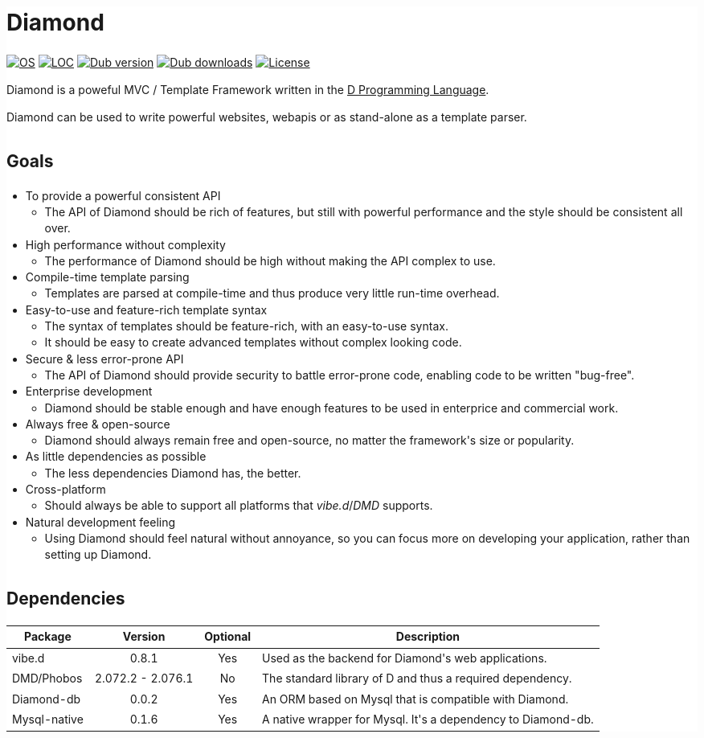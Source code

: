 # Diamond

[![OS](https://img.shields.io/badge/os-windows%20%7C%20linux%20%7C%20macos-ff69b4.svg)](http://code.dlang.org/packages/diamond)
[![LOC](https://img.shields.io/badge/lines--of--code-4000%2B%20%7C%207000%2B-yellow.svg)](http://code.dlang.org/packages/diamond)
[![Dub version](https://img.shields.io/dub/v/diamond.svg)](http://code.dlang.org/packages/diamond)
[![Dub downloads](https://img.shields.io/dub/dt/diamond.svg)](http://code.dlang.org/packages/diamond)
[![License](https://img.shields.io/dub/l/diamond.svg)](http://code.dlang.org/packages/diamond)

Diamond is a poweful MVC / Template Framework written in the [D Programming Language](http://dlang.org/).

Diamond can be used to write powerful websites, webapis or as stand-alone as a template parser.

## Goals

* To provide a powerful consistent API
  * The API of Diamond should be rich of features, but still with powerful performance and the style should be consistent all over.
* High performance without complexity
  * The performance of Diamond should be high without making the API complex to use.
* Compile-time template parsing
  * Templates are parsed at compile-time and thus produce very little run-time overhead.
* Easy-to-use and feature-rich template syntax
  * The syntax of templates should be feature-rich, with an easy-to-use syntax.
  * It should be easy to create advanced templates without complex looking code.
* Secure & less error-prone API
  * The API of Diamond should provide security to battle error-prone code, enabling code to be written "bug-free".
* Enterprise development
  * Diamond should be stable enough and have enough features to be used in enterprice and commercial work.
* Always free & open-source
  * Diamond should always remain free and open-source, no matter the framework's size or popularity.
* As little dependencies as possible
  * The less dependencies Diamond has, the better.
* Cross-platform
  * Should always be able to support all platforms that *vibe.d*/*DMD* supports.
* Natural development feeling
  * Using Diamond should feel natural without annoyance, so you can focus more on developing your application, rather than setting up Diamond.

## Dependencies

|Package|Version|Optional|Description|
|---|:--:|:--:|---|
|vibe.d|0.8.1|Yes|Used as the backend for Diamond's web applications.|
|DMD/Phobos|2.072.2 - 2.076.1|No|The standard library of D and thus a required dependency.|
|Diamond-db|0.0.2|Yes|An ORM based on Mysql that is compatible with Diamond.|
|Mysql-native|0.1.6|Yes|A native wrapper for Mysql. It's a dependency to Diamond-db.|
